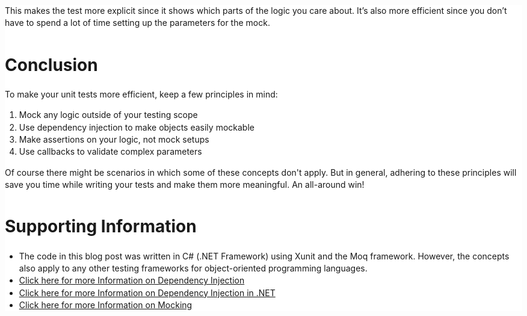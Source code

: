 This makes the test more explicit since it shows which parts of the logic you care about. It’s also more efficient since you don’t have to spend a lot of time setting up the parameters for the mock.

# Conclusion

To make your unit tests more efficient, keep a few principles in mind:

1.	Mock any logic outside of your testing scope
2.	Use dependency injection to make objects easily mockable
3.	Make assertions on your logic, not mock setups
4.	Use callbacks to validate complex parameters

Of course there might be scenarios in which some of these concepts don't apply. But in general, adhering to these principles will save you time while writing your tests and make them more meaningful. An all-around win! 

# Supporting Information

- The code in this blog post was written in C# (.NET Framework) using Xunit and the Moq framework. However, the concepts also apply to any other testing frameworks for object-oriented programming languages.
- [Click here for more Information on Dependency Injection](https://en.wikipedia.org/wiki/Dependency_injection)
- [Click here for more Information on Dependency Injection in .NET](https://docs.microsoft.com/en-us/dotnet/core/extensions/dependency-injection)
- [Click here for more Information on Mocking](https://microsoft.github.io/code-with-engineering-playbook/automated-testing/unit-testing/mocking/)